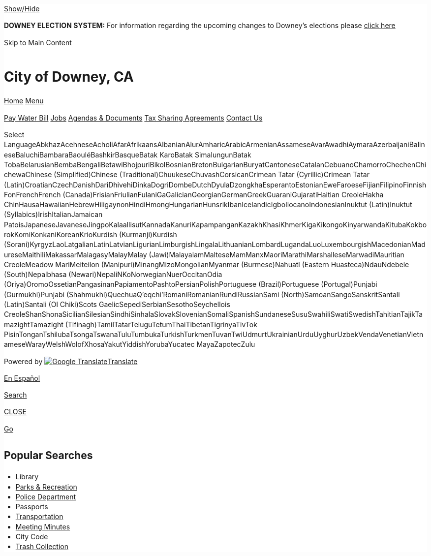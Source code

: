 [Show/Hide](https:void%20%280%29)

**DOWNEY ELECTION SYSTEM:** For information regarding the upcoming changes to Downey’s elections please [click here](https://www.downeyca.org/our-city/departments/city-clerk/changes-to-downey-s-election-system)

[Skip to Main Content](https://www.downeyca.org/our-city/mayor-city-council/vacant-district-3/)

# City of Downey, CA

[Home](https://www.downeyca.org/home) [Menu](https:void%280%29;)

[Pay Water Bill](https://www.downeyca.org/i-want-to/pay/water-bill) [Jobs](https://www.downeyca.org/our-city/departments/human-resources/job-opportunities) [Agendas &amp; Documents](https://www.downeyca.org/our-city/departments/city-clerk/agendas-city-documents) [Tax Sharing Agreements](https://www.downeyca.org/our-city/departments/city-manager/economic-development/public-document-review-economic-development) [Contact Us](https://www.downeyca.org/our-city/contact-us)

Select LanguageAbkhazAcehneseAcholiAfarAfrikaansAlbanianAlurAmharicArabicArmenianAssameseAvarAwadhiAymaraAzerbaijaniBalineseBaluchiBambaraBaouléBashkirBasqueBatak KaroBatak SimalungunBatak TobaBelarusianBembaBengaliBetawiBhojpuriBikolBosnianBretonBulgarianBuryatCantoneseCatalanCebuanoChamorroChechenChichewaChinese (Simplified)Chinese (Traditional)ChuukeseChuvashCorsicanCrimean Tatar (Cyrillic)Crimean Tatar (Latin)CroatianCzechDanishDariDhivehiDinkaDogriDombeDutchDyulaDzongkhaEsperantoEstonianEweFaroeseFijianFilipinoFinnishFonFrenchFrench (Canada)FrisianFriulianFulaniGaGalicianGeorgianGermanGreekGuaraniGujaratiHaitian CreoleHakha ChinHausaHawaiianHebrewHiligaynonHindiHmongHungarianHunsrikIbanIcelandicIgboIlocanoIndonesianInuktut (Latin)Inuktut (Syllabics)IrishItalianJamaican PatoisJapaneseJavaneseJingpoKalaallisutKannadaKanuriKapampanganKazakhKhasiKhmerKigaKikongoKinyarwandaKitubaKokborokKomiKonkaniKoreanKrioKurdish (Kurmanji)Kurdish (Sorani)KyrgyzLaoLatgalianLatinLatvianLigurianLimburgishLingalaLithuanianLombardLugandaLuoLuxembourgishMacedonianMadureseMaithiliMakassarMalagasyMalayMalay (Jawi)MalayalamMalteseMamManxMaoriMarathiMarshalleseMarwadiMauritian CreoleMeadow MariMeiteilon (Manipuri)MinangMizoMongolianMyanmar (Burmese)Nahuatl (Eastern Huasteca)NdauNdebele (South)Nepalbhasa (Newari)NepaliNKoNorwegianNuerOccitanOdia (Oriya)OromoOssetianPangasinanPapiamentoPashtoPersianPolishPortuguese (Brazil)Portuguese (Portugal)Punjabi (Gurmukhi)Punjabi (Shahmukhi)QuechuaQʼeqchiʼRomaniRomanianRundiRussianSami (North)SamoanSangoSanskritSantali (Latin)Santali (Ol Chiki)Scots GaelicSepediSerbianSesothoSeychellois CreoleShanShonaSicilianSilesianSindhiSinhalaSlovakSlovenianSomaliSpanishSundaneseSusuSwahiliSwatiSwedishTahitianTajikTamazightTamazight (Tifinagh)TamilTatarTeluguTetumThaiTibetanTigrinyaTivTok PisinTonganTshilubaTsongaTswanaTuluTumbukaTurkishTurkmenTuvanTwiUdmurtUkrainianUrduUyghurUzbekVendaVenetianVietnameseWarayWelshWolofXhosaYakutYiddishYorubaYucatec MayaZapotecZulu

Powered by [![Google Translate](https://www.gstatic.com/images/branding/googlelogo/1x/googlelogo_color_42x16dp.png)Translate](https://translate.google.com)

[En Español](https:void)

[Search](https:void%280%29;)

[CLOSE](https://www.downeyca.org/our-city/mayor-city-council/vacant-district-3)

[Go](https:void%280%29;)

## Popular Searches

- [Library](https://www.downeyca.org/home)
- [Parks &amp; Recreation](https://www.downeyca.org/home)
- [Police Department](https://www.downeyca.org/home)
- [Passports](https://www.downeyca.org/home)
- [Transportation](https://www.downeyca.org/home)
- [Meeting Minutes](https://www.downeyca.org/home)
- [City Code](https://www.downeyca.org/home)
- [Trash Collection](https://www.downeyca.org/home)
